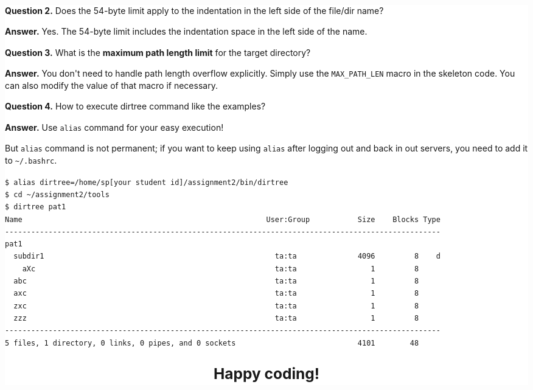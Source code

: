 **Question 2.** Does the 54-byte limit apply to the indentation in the left side of the file/dir name? 

**Answer.** Yes. The 54-byte limit includes the indentation space in the left side of the name.

**Question 3.** What is the **maximum path length limit** for the target directory?

**Answer.** You don't need to handle path length overflow explicitly. Simply use the `MAX_PATH_LEN` macro in the skeleton code. You can also modify the value of that macro if necessary.

**Question 4.** How to execute dirtree command like the examples?

**Answer.** Use `alias` command for your easy execution!

But `alias` command is not permanent; if you want to keep using `alias` after logging out and back in out servers, 
you need to add it to `~/.bashrc`.
```bash
$ alias dirtree=/home/sp[your student id]/assignment2/bin/dirtree
$ cd ~/assignment2/tools
$ dirtree pat1
Name                                                        User:Group           Size    Blocks Type
----------------------------------------------------------------------------------------------------
pat1
  subdir1                                                     ta:ta              4096         8    d
    aXc                                                       ta:ta                 1         8     
  abc                                                         ta:ta                 1         8     
  axc                                                         ta:ta                 1         8     
  zxc                                                         ta:ta                 1         8     
  zzz                                                         ta:ta                 1         8     
----------------------------------------------------------------------------------------------------
5 files, 1 directory, 0 links, 0 pipes, and 0 sockets                            4101        48

```


<div align="center" style="font-size: 1.75em;">

**Happy coding!**
</div>
